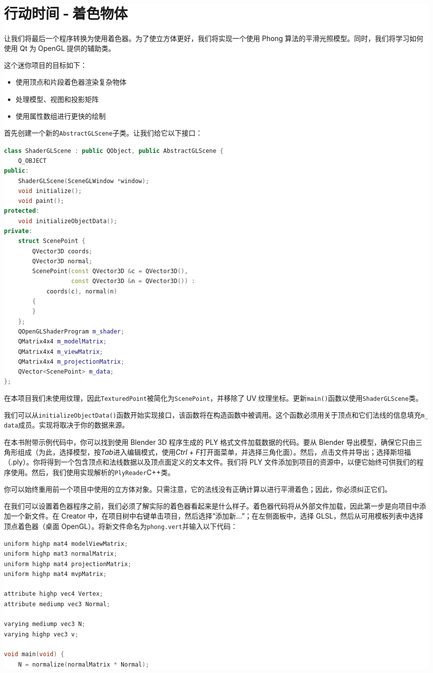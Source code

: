 # 行动时间 - 着色物体

让我们将最后一个程序转换为使用着色器。为了使立方体更好，我们将实现一个使用 Phong 算法的平滑光照模型。同时，我们将学习如何使用 Qt 为 OpenGL 提供的辅助类。

这个迷你项目的目标如下：

+   使用顶点和片段着色器渲染复杂物体

+   处理模型、视图和投影矩阵

+   使用属性数组进行更快的绘制

首先创建一个新的`AbstractGLScene`子类。让我们给它以下接口：

```cpp
class ShaderGLScene : public QObject, public AbstractGLScene {
    Q_OBJECT
public:
    ShaderGLScene(SceneGLWindow *window);
    void initialize();
    void paint();
protected:
    void initializeObjectData();
private:
    struct ScenePoint {
        QVector3D coords;
        QVector3D normal;
        ScenePoint(const QVector3D &c = QVector3D(),
                   const QVector3D &n = QVector3D()) :
            coords(c), normal(n)
        {
        }
    };
    QOpenGLShaderProgram m_shader;
    QMatrix4x4 m_modelMatrix;
    QMatrix4x4 m_viewMatrix;
    QMatrix4x4 m_projectionMatrix;
    QVector<ScenePoint> m_data;
}; 
```

在本项目我们未使用纹理，因此`TexturedPoint`被简化为`ScenePoint`，并移除了 UV 纹理坐标。更新`main()`函数以使用`ShaderGLScene`类。

我们可以从`initializeObjectData()`函数开始实现接口，该函数将在构造函数中被调用。这个函数必须用关于顶点和它们法线的信息填充`m_data`成员。实现将取决于你的数据来源。

在本书附带示例代码中，你可以找到使用 Blender 3D 程序生成的 PLY 格式文件加载数据的代码。要从 Blender 导出模型，确保它只由三角形组成（为此，选择模型，按*Tab*进入编辑模式，使用*Ctrl* + *F*打开面菜单，并选择三角化面）。然后，点击文件并导出；选择斯坦福（.ply）。你将得到一个包含顶点和法线数据以及顶点面定义的文本文件。我们将 PLY 文件添加到项目的资源中，以便它始终可供我们的程序使用。然后，我们使用实现解析的`PlyReader`C++类。

你可以始终重用前一个项目中使用的立方体对象。只需注意，它的法线没有正确计算以进行平滑着色；因此，你必须纠正它们。

在我们可以设置着色器程序之前，我们必须了解实际的着色器看起来是什么样子。着色器代码将从外部文件加载，因此第一步是向项目中添加一个新文件。在 Creator 中，在项目树中右键单击项目，然后选择“添加新...”；在左侧面板中，选择 GLSL，然后从可用模板列表中选择顶点着色器（桌面 OpenGL）。将新文件命名为`phong.vert`并输入以下代码：

```cpp
uniform highp mat4 modelViewMatrix;
uniform highp mat3 normalMatrix;
uniform highp mat4 projectionMatrix;
uniform highp mat4 mvpMatrix;

attribute highp vec4 Vertex;
attribute mediump vec3 Normal;

varying mediump vec3 N;
varying highp vec3 v;

void main(void) {
    N = normalize(normalMatrix * Normal);
```